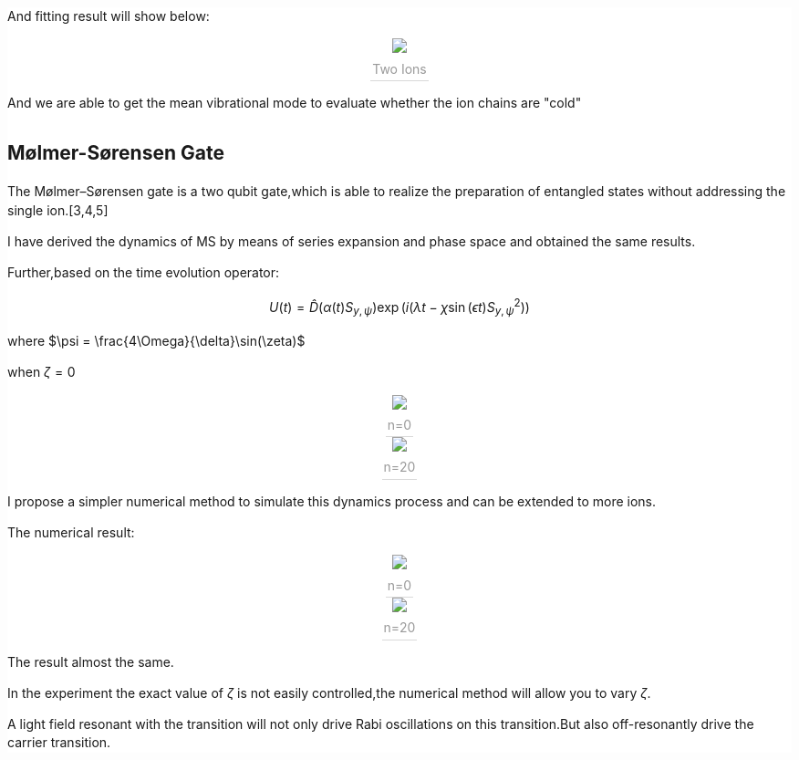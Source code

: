 
And fitting result will show below:



<center>    <img  src="/Homepage/images/Ion_Trap_System/Two_Ions.jpg" width="60%">    <br>    <div style="color:orange; border-bottom: 1px solid #d9d9d9;    display: inline-block;    color: #999;    padding: 2px;">Two Ions</div> </center>



And we are able to get the mean vibrational mode to evaluate whether the ion chains are "cold"

## Mølmer-Sørensen Gate

The Mølmer–Sørensen gate is a two qubit gate,which is able to realize the preparation of entangled states without addressing the single ion.[3,4,5]



I have derived the dynamics of MS by means of series expansion and phase space and obtained the same results.



Further,based on the time evolution operator:



$$
U(t) = \hat{D}(\alpha(t)S_{y,\psi})\exp(i(\lambda t-\chi \sin(\epsilon t)S^2_{y,\psi} ))
$$



where $\psi = \frac{4\Omega}{\delta}\sin(\zeta)$



when $\zeta=0$



<center>    <img  src="/Homepage/images/Ion_Trap_System/ms_n=0.jpg" width="60%">    <br>    <div style="color:orange; border-bottom: 1px solid #d9d9d9;    display: inline-block;    color: #999;    padding: 2px;">n=0</div> </center>

<center>    <img  src="/Homepage/images/Ion_Trap_System/ms_n=20.jpg" width="60%">    <br>    <div style="color:orange; border-bottom: 1px solid #d9d9d9;    display: inline-block;    color: #999;    padding: 2px;">n=20</div> </center>



I propose a simpler numerical method to simulate this dynamics process and can be extended to more ions.

The numerical result:

<center>    <img  src="/Homepage/images/Ion_Trap_System/num_res_n=0.jpg" width="60%">    <br>    <div style="color:orange; border-bottom: 1px solid #d9d9d9;    display: inline-block;    color: #999;    padding: 2px;">n=0</div> </center>

<center>    <img  src="/Homepage/images/Ion_Trap_System/num_res_n=20.jpg" width="60%">    <br>    <div style="color:orange; border-bottom: 1px solid #d9d9d9;    display: inline-block;    color: #999;    padding: 2px;">n=20</div> </center>

The result almost the same.

In the experiment the exact value of $\zeta$ is not easily controlled,the  numerical method will allow you to vary $\zeta$.



A light field resonant with the transition will not only drive Rabi oscillations on this transition.But also off-resonantly drive the carrier transition.
